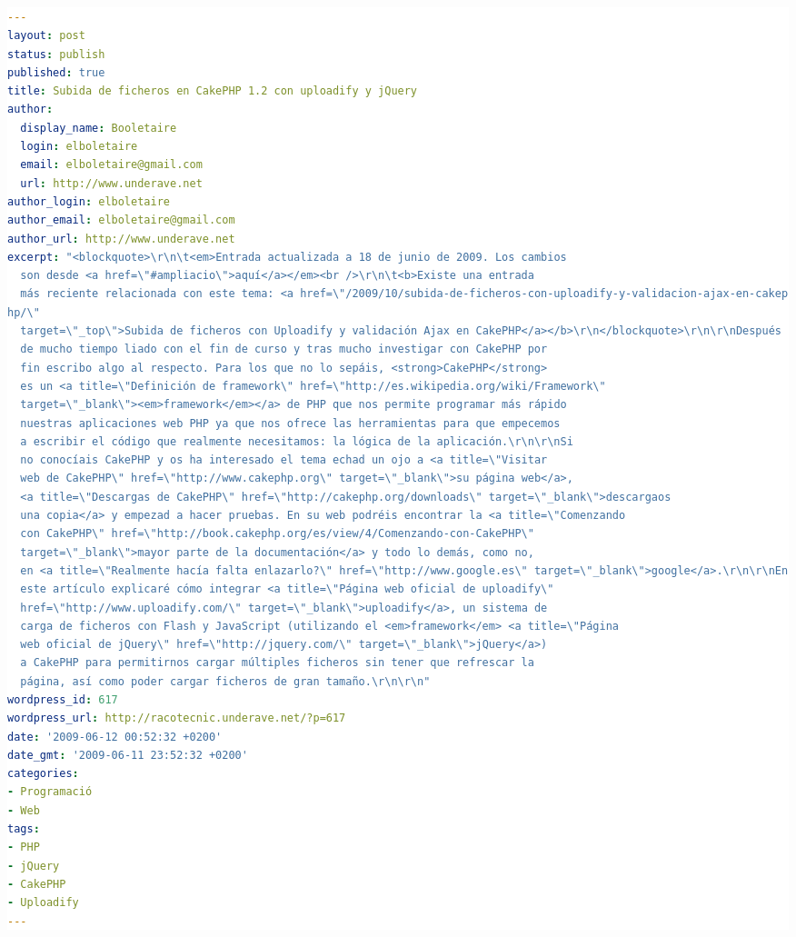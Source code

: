 ```yaml
---
layout: post
status: publish
published: true
title: Subida de ficheros en CakePHP 1.2 con uploadify y jQuery
author:
  display_name: Booletaire
  login: elboletaire
  email: elboletaire@gmail.com
  url: http://www.underave.net
author_login: elboletaire
author_email: elboletaire@gmail.com
author_url: http://www.underave.net
excerpt: "<blockquote>\r\n\t<em>Entrada actualizada a 18 de junio de 2009. Los cambios
  son desde <a href=\"#ampliacio\">aquí</a></em><br />\r\n\t<b>Existe una entrada
  más reciente relacionada con este tema: <a href=\"/2009/10/subida-de-ficheros-con-uploadify-y-validacion-ajax-en-cakephp/\"
  target=\"_top\">Subida de ficheros con Uploadify y validación Ajax en CakePHP</a></b>\r\n</blockquote>\r\n\r\nDespués
  de mucho tiempo liado con el fin de curso y tras mucho investigar con CakePHP por
  fin escribo algo al respecto. Para los que no lo sepáis, <strong>CakePHP</strong>
  es un <a title=\"Definición de framework\" href=\"http://es.wikipedia.org/wiki/Framework\"
  target=\"_blank\"><em>framework</em></a> de PHP que nos permite programar más rápido
  nuestras aplicaciones web PHP ya que nos ofrece las herramientas para que empecemos
  a escribir el código que realmente necesitamos: la lógica de la aplicación.\r\n\r\nSi
  no conocíais CakePHP y os ha interesado el tema echad un ojo a <a title=\"Visitar
  web de CakePHP\" href=\"http://www.cakephp.org\" target=\"_blank\">su página web</a>,
  <a title=\"Descargas de CakePHP\" href=\"http://cakephp.org/downloads\" target=\"_blank\">descargaos
  una copia</a> y empezad a hacer pruebas. En su web podréis encontrar la <a title=\"Comenzando
  con CakePHP\" href=\"http://book.cakephp.org/es/view/4/Comenzando-con-CakePHP\"
  target=\"_blank\">mayor parte de la documentación</a> y todo lo demás, como no,
  en <a title=\"Realmente hacía falta enlazarlo?\" href=\"http://www.google.es\" target=\"_blank\">google</a>.\r\n\r\nEn
  este artículo explicaré cómo integrar <a title=\"Página web oficial de uploadify\"
  href=\"http://www.uploadify.com/\" target=\"_blank\">uploadify</a>, un sistema de
  carga de ficheros con Flash y JavaScript (utilizando el <em>framework</em> <a title=\"Página
  web oficial de jQuery\" href=\"http://jquery.com/\" target=\"_blank\">jQuery</a>)
  a CakePHP para permitirnos cargar múltiples ficheros sin tener que refrescar la
  página, así como poder cargar ficheros de gran tamaño.\r\n\r\n"
wordpress_id: 617
wordpress_url: http://racotecnic.underave.net/?p=617
date: '2009-06-12 00:52:32 +0200'
date_gmt: '2009-06-11 23:52:32 +0200'
categories:
- Programació
- Web
tags:
- PHP
- jQuery
- CakePHP
- Uploadify
---
```
